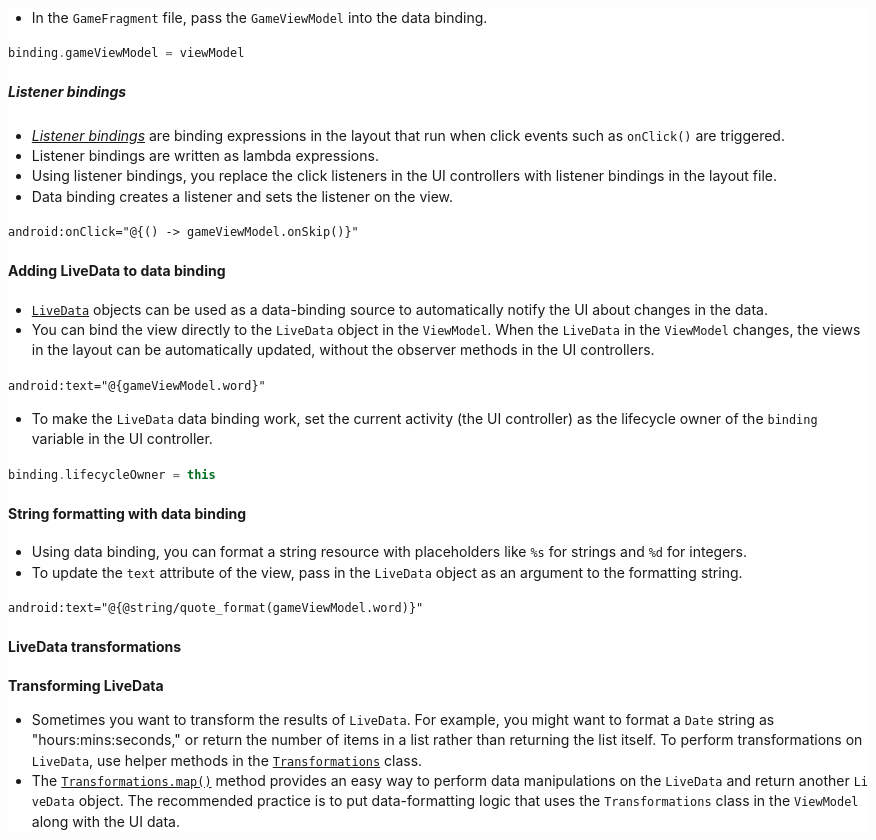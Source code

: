 - In the `GameFragment` file, pass the `GameViewModel` into the data binding.    
  
```kotlin  
binding.gameViewModel = viewModel  
```  
  
##### Listener bindings  
  
- [*Listener bindings*](https://developer.android.com/topic/libraries/data-binding/expressions#listener_bindings) are binding expressions in the layout that run when click events such as `onClick()` are triggered.  
- Listener bindings are written as lambda expressions.  
- Using listener bindings, you replace the click listeners in the UI controllers with listener bindings in the layout file.  
- Data binding creates a listener and sets the listener on the view.  
  
```xml  
android:onClick="@{() -> gameViewModel.onSkip()}"  
```  
  
#### Adding LiveData to data binding  
  
- [`LiveData`](https://developer.android.com/reference/android/arch/lifecycle/LiveData) objects can be used as a data-binding source to automatically notify the UI about changes in the data.  
- You can bind the view directly to the `LiveData` object in the `ViewModel`. When the `LiveData` in the `ViewModel` changes, the views in the layout can be automatically updated, without the observer methods in the UI controllers.  
  
```xml  
android:text="@{gameViewModel.word}"  
```  
  
- To make the `LiveData` data binding work, set the current activity (the UI controller) as the lifecycle owner of the `binding` variable in the UI controller.  
  
```kotlin  
binding.lifecycleOwner = this  
```  
  
#### String formatting with data binding  
  
- Using data binding, you can format a string resource with placeholders like `%s` for strings and `%d` for integers.  
- To update the `text` attribute of the view, pass in the `LiveData` object as an argument to the formatting string.  
  
```xml  
android:text="@{@string/quote_format(gameViewModel.word)}"  
```  
  
#### LiveData transformations  
  
**Transforming LiveData**  
  
- Sometimes you want to transform the results of `LiveData`. For example, you might want to format a `Date` string as "hours:mins:seconds," or return the number of items in a list rather than returning the list itself. To perform transformations on `LiveData`, use helper methods in the [`Transformations`](https://developer.android.com/reference/androidx/lifecycle/Transformations.html) class.  
- The [`Transformations.map()`](https://developer.android.com/reference/androidx/lifecycle/Transformations.html#map%28androidx.lifecycle.LiveData%3CX%3E,%20androidx.arch.core.util.Function%3CX,%20Y%3E%29) method provides an easy way to perform data manipulations on the `LiveData` and return another `LiveData` object. The recommended practice is to put data-formatting logic that uses the `Transformations` class in the `ViewModel` along with the UI data.  
  